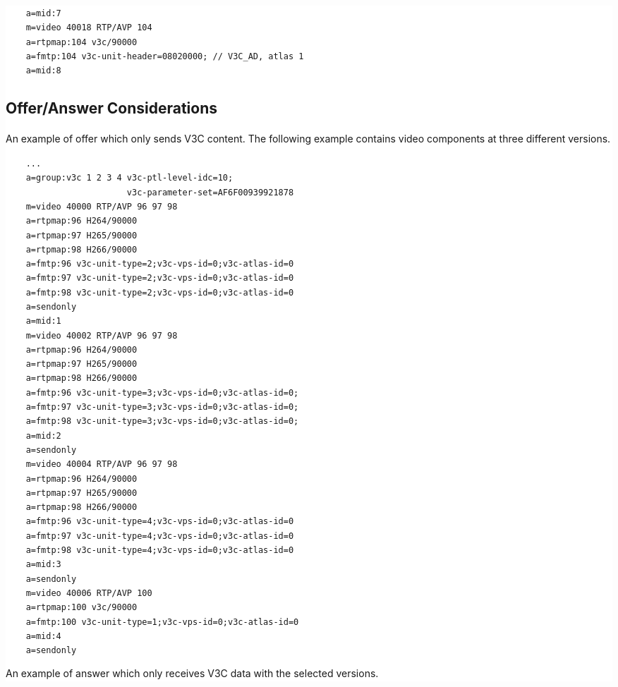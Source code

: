 ~~~
    a=mid:7
    m=video 40018 RTP/AVP 104 
    a=rtpmap:104 v3c/90000 
    a=fmtp:104 v3c-unit-header=08020000; // V3C_AD, atlas 1
    a=mid:8
~~~

## Offer/Answer Considerations

An example of offer which only sends V3C content. The following example contains video components at three different versions.

~~~
    ...
    a=group:v3c 1 2 3 4 v3c-ptl-level-idc=10;
                        v3c-parameter-set=AF6F00939921878 
    m=video 40000 RTP/AVP 96 97 98
    a=rtpmap:96 H264/90000
    a=rtpmap:97 H265/90000
    a=rtpmap:98 H266/90000
    a=fmtp:96 v3c-unit-type=2;v3c-vps-id=0;v3c-atlas-id=0
    a=fmtp:97 v3c-unit-type=2;v3c-vps-id=0;v3c-atlas-id=0
    a=fmtp:98 v3c-unit-type=2;v3c-vps-id=0;v3c-atlas-id=0
    a=sendonly
    a=mid:1
    m=video 40002 RTP/AVP 96 97 98
    a=rtpmap:96 H264/90000
    a=rtpmap:97 H265/90000
    a=rtpmap:98 H266/90000
    a=fmtp:96 v3c-unit-type=3;v3c-vps-id=0;v3c-atlas-id=0;
    a=fmtp:97 v3c-unit-type=3;v3c-vps-id=0;v3c-atlas-id=0;
    a=fmtp:98 v3c-unit-type=3;v3c-vps-id=0;v3c-atlas-id=0;
    a=mid:2
    a=sendonly
    m=video 40004 RTP/AVP 96 97 98
    a=rtpmap:96 H264/90000
    a=rtpmap:97 H265/90000
    a=rtpmap:98 H266/90000
    a=fmtp:96 v3c-unit-type=4;v3c-vps-id=0;v3c-atlas-id=0
    a=fmtp:97 v3c-unit-type=4;v3c-vps-id=0;v3c-atlas-id=0 
    a=fmtp:98 v3c-unit-type=4;v3c-vps-id=0;v3c-atlas-id=0 
    a=mid:3
    a=sendonly
    m=video 40006 RTP/AVP 100
    a=rtpmap:100 v3c/90000 
    a=fmtp:100 v3c-unit-type=1;v3c-vps-id=0;v3c-atlas-id=0
    a=mid:4
    a=sendonly
~~~

An example of answer which only receives V3C data with the selected versions. 
